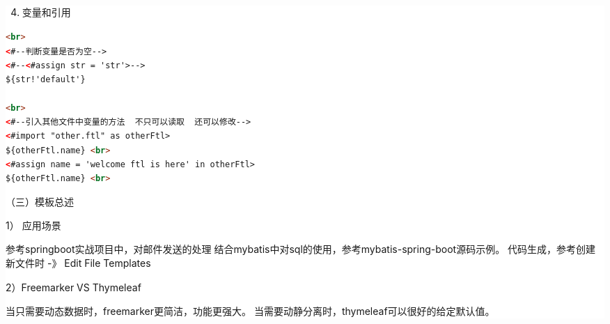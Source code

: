 
4) 变量和引用

```html
<br>
<#--判断变量是否为空-->
<#--<#assign str = 'str'>-->
${str!'default'}

<br>
<#--引入其他文件中变量的方法  不只可以读取  还可以修改-->
<#import "other.ftl" as otherFtl>
${otherFtl.name} <br>
<#assign name = 'welcome ftl is here' in otherFtl>
${otherFtl.name} <br>
```

（三）模板总述

1） 应用场景

  参考springboot实战项目中，对邮件发送的处理
  结合mybatis中对sql的使用，参考mybatis-spring-boot源码示例。
  代码生成，参考创建新文件时 -》 Edit File Templates

2）Freemarker VS Thymeleaf

  当只需要动态数据时，freemarker更简洁，功能更强大。
  当需要动静分离时，thymeleaf可以很好的给定默认值。    